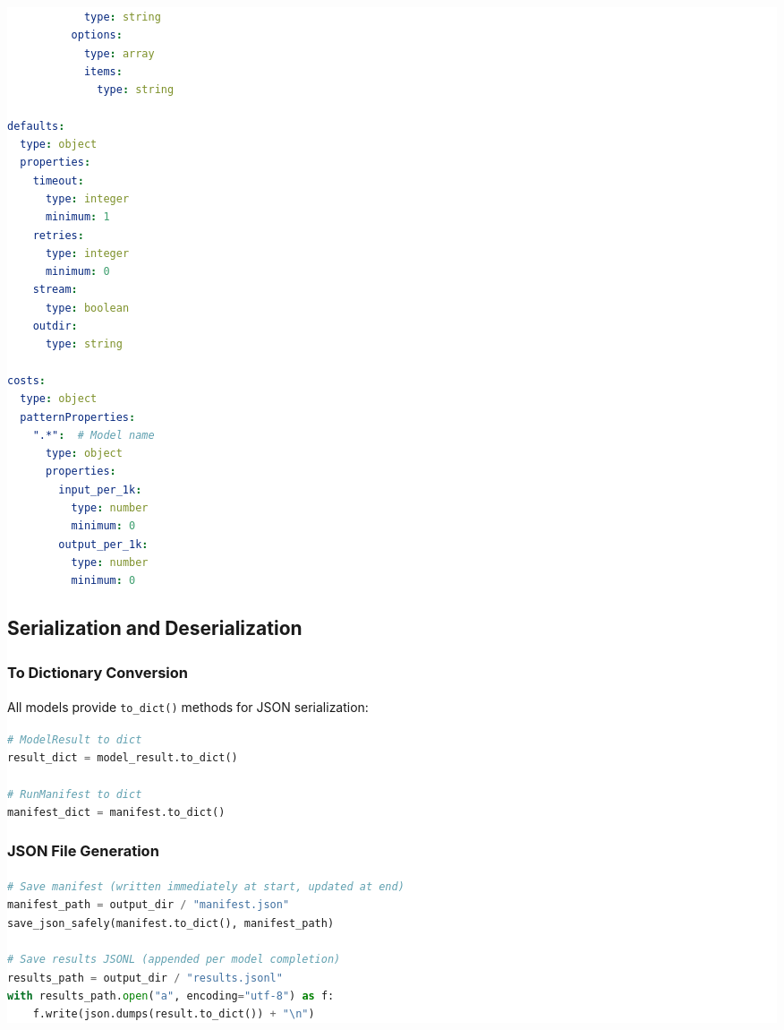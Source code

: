 ```yaml
            type: string
          options:
            type: array
            items:
              type: string

defaults:
  type: object
  properties:
    timeout:
      type: integer
      minimum: 1
    retries:
      type: integer
      minimum: 0
    stream:
      type: boolean
    outdir:
      type: string

costs:
  type: object
  patternProperties:
    ".*":  # Model name
      type: object
      properties:
        input_per_1k:
          type: number
          minimum: 0
        output_per_1k:
          type: number
          minimum: 0
```

## Serialization and Deserialization

### To Dictionary Conversion
All models provide `to_dict()` methods for JSON serialization:

```python
# ModelResult to dict
result_dict = model_result.to_dict()

# RunManifest to dict
manifest_dict = manifest.to_dict()
```

### JSON File Generation
```python
# Save manifest (written immediately at start, updated at end)
manifest_path = output_dir / "manifest.json"
save_json_safely(manifest.to_dict(), manifest_path)

# Save results JSONL (appended per model completion)
results_path = output_dir / "results.jsonl"
with results_path.open("a", encoding="utf-8") as f:
    f.write(json.dumps(result.to_dict()) + "\n")
```
